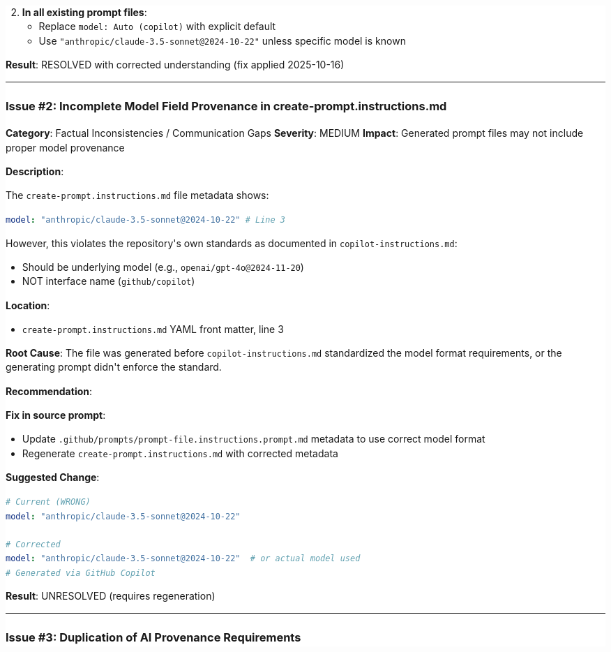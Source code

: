 2. **In all existing prompt files**:
   - Replace `model: Auto (copilot)` with explicit default
   - Use `"anthropic/claude-3.5-sonnet@2024-10-22"` unless specific model is known

**Result**: RESOLVED with corrected understanding (fix applied 2025-10-16)

---

### Issue #2: Incomplete Model Field Provenance in create-prompt.instructions.md

**Category**: Factual Inconsistencies / Communication Gaps
**Severity**: MEDIUM
**Impact**: Generated prompt files may not include proper model provenance

**Description**:

The `create-prompt.instructions.md` file metadata shows:

```yaml
model: "anthropic/claude-3.5-sonnet@2024-10-22" # Line 3
```

However, this violates the repository's own standards as documented in `copilot-instructions.md`:

- Should be underlying model (e.g., `openai/gpt-4o@2024-11-20`)
- NOT interface name (`github/copilot`)

**Location**:

- `create-prompt.instructions.md` YAML front matter, line 3

**Root Cause**:
The file was generated before `copilot-instructions.md` standardized the model format requirements, or the generating prompt didn't enforce the standard.

**Recommendation**:

**Fix in source prompt**:

- Update `.github/prompts/prompt-file.instructions.prompt.md` metadata to use correct model format
- Regenerate `create-prompt.instructions.md` with corrected metadata

**Suggested Change**:

```yaml
# Current (WRONG)
model: "anthropic/claude-3.5-sonnet@2024-10-22"

# Corrected
model: "anthropic/claude-3.5-sonnet@2024-10-22"  # or actual model used
# Generated via GitHub Copilot
```

**Result**: UNRESOLVED (requires regeneration)

---

### Issue #3: Duplication of AI Provenance Requirements
